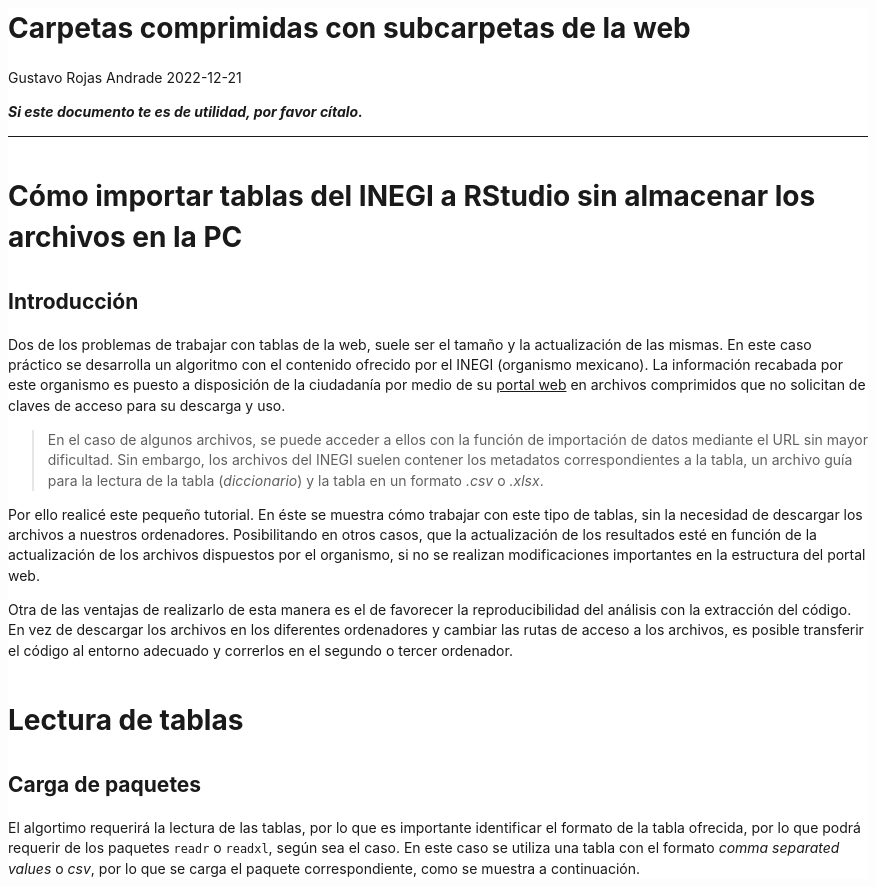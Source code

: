 Carpetas comprimidas con subcarpetas de la web
================
Gustavo Rojas Andrade
2022-12-21

***Si este documento te es de utilidad, por favor cítalo.***

------------------------------------------------------------------------

# Cómo importar tablas del INEGI a RStudio sin almacenar los archivos en la PC

## Introducción

Dos de los problemas de trabajar con tablas de la web, suele ser el
tamaño y la actualización de las mismas. En este caso práctico se
desarrolla un algoritmo con el contenido ofrecido por el INEGI
(organismo mexicano). La información recabada por este organismo es
puesto a disposición de la ciudadanía por medio de su [portal
web](https://www.inegi.org.mx/siscon/) en archivos comprimidos que no
solicitan de claves de acceso para su descarga y uso.

> En el caso de algunos archivos, se puede acceder a ellos con la
> función de importación de datos mediante el URL sin mayor dificultad.
> Sin embargo, los archivos del INEGI suelen contener los metadatos
> correspondientes a la tabla, un archivo guía para la lectura de la
> tabla (*diccionario*) y la tabla en un formato *.csv* o *.xlsx*.

Por ello realicé este pequeño tutorial. En éste se muestra cómo trabajar
con este tipo de tablas, sin la necesidad de descargar los archivos a
nuestros ordenadores. Posibilitando en otros casos, que la actualización
de los resultados esté en función de la actualización de los archivos
dispuestos por el organismo, si no se realizan modificaciones
importantes en la estructura del portal web.

Otra de las ventajas de realizarlo de esta manera es el de favorecer la
reproducibilidad del análisis con la extracción del código. En vez de
descargar los archivos en los diferentes ordenadores y cambiar las rutas
de acceso a los archivos, es posible transferir el código al entorno
adecuado y correrlos en el segundo o tercer ordenador.

# Lectura de tablas

## Carga de paquetes

El algortimo requerirá la lectura de las tablas, por lo que es
importante identificar el formato de la tabla ofrecida, por lo que podrá
requerir de los paquetes `readr` o `readxl`, según sea el caso. En este
caso se utiliza una tabla con el formato *comma separated values* o
*csv*, por lo que se carga el paquete correspondiente, como se muestra a
continuación.

